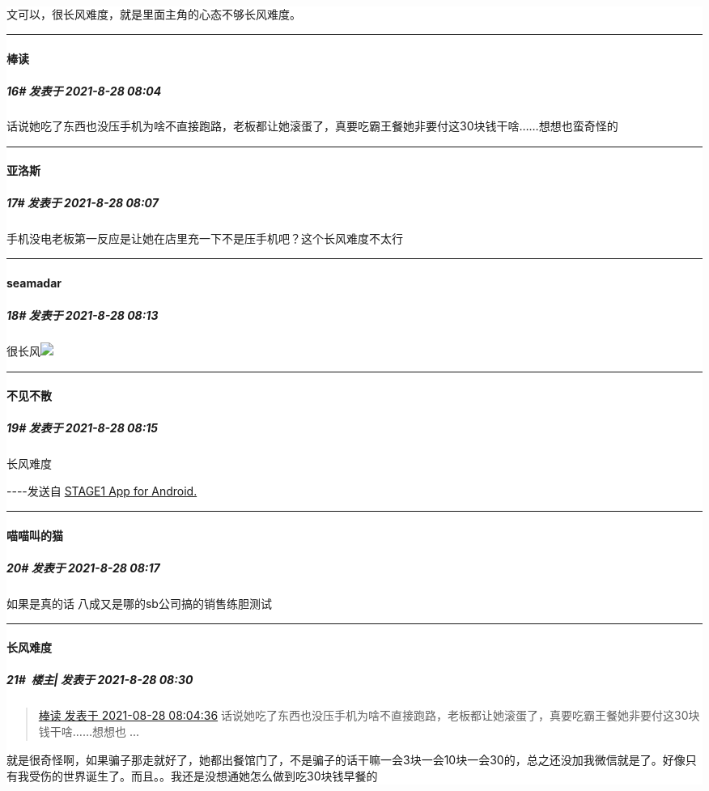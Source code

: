 
文可以，很长风难度，就是里面主角的心态不够长风难度。


*****

####  棒读  
##### 16#       发表于 2021-8-28 08:04


话说她吃了东西也没压手机为啥不直接跑路，老板都让她滚蛋了，真要吃霸王餐她非要付这30块钱干啥……想想也蛮奇怪的


*****

####  亚洛斯  
##### 17#       发表于 2021-8-28 08:07


手机没电老板第一反应是让她在店里充一下不是压手机吧？这个长风难度不太行


*****

####  seamadar  
##### 18#       发表于 2021-8-28 08:13


很长风<img src="https://static.saraba1st.com/image/smiley/face2017/009.gif" referrerpolicy="no-referrer">


*****

####  不见不散  
##### 19#       发表于 2021-8-28 08:15


长风难度


----发送自 [STAGE1 App for Android.](http://stage1.5j4m.com/?1.37)


*****

####  喵喵叫的猫  
##### 20#       发表于 2021-8-28 08:17


如果是真的话 八成又是哪的sb公司搞的销售练胆测试


*****

####  长风难度  
##### 21#         楼主| 发表于 2021-8-28 08:30


<blockquote><a href="httphttps://bbs.saraba1st.com/2b/forum.php?mod=redirect&amp;goto=findpost&amp;pid=52532824&amp;ptid=2023159" target="_blank">棒读 发表于 2021-08-28 08:04:36</a>
话说她吃了东西也没压手机为啥不直接跑路，老板都让她滚蛋了，真要吃霸王餐她非要付这30块钱干啥……想想也 ...</blockquote>就是很奇怪啊，如果骗子那走就好了，她都出餐馆门了，不是骗子的话干嘛一会3块一会10块一会30的，总之还没加我微信就是了。好像只有我受伤的世界诞生了。而且。。我还是没想通她怎么做到吃30块钱早餐的
